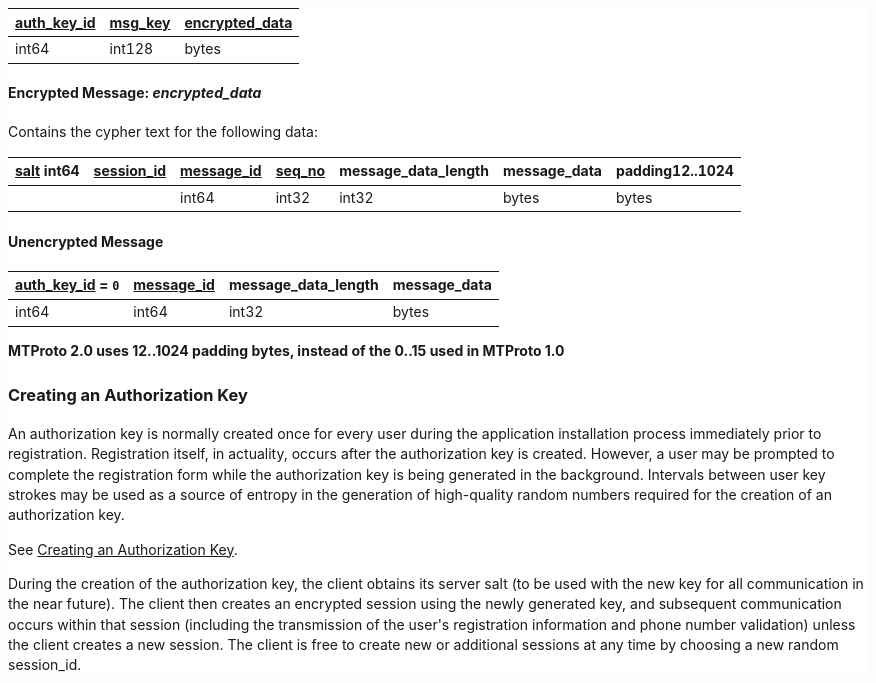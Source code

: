 | [**auth_key_id**](https://core.telegram.org/mtproto/description#key-identifier-auth-key-id) | [**msg_key**](https://core.telegram.org/mtproto/description#message-key-msg-key) | [**encrypted_data**](https://core.telegram.org/mtproto/description#encrypted-message-encrypted-data) |
| ------------------------------------------------------------ | ------------------------------------------------------------ | ------------------------------------------------------------ |
| int64                                                        | int128                                                       | bytes                                                        |

#### Encrypted Message: *encrypted_data*

Contains the cypher text for the following data:

| [**salt**](https://core.telegram.org/mtproto/description#server-salt) int64 | [**session_id**](https://core.telegram.org/mtproto/description#session) | [**message_id**](https://core.telegram.org/mtproto/description#message-identifier-msg-id) | [**seq_no**](https://core.telegram.org/mtproto/description#message-sequence-number-msg-seqno) | **message_data_length** | **message_data** | **padding**12..1024 |
| ------------------------------------------------------------ | ------------------------------------------------------------ | ------------------------------------------------------------ | ------------------------------------------------------------ | ----------------------- | ---------------- | ------------------- |
|                                                              |                                                              | int64                                                        | int32                                                        | int32                   | bytes            | bytes               |

#### Unencrypted Message

| [**auth_key_id**](https://core.telegram.org/mtproto/description#key-identifier-auth-key-id) = `0` | [**message_id**](https://core.telegram.org/mtproto/description#message-identifier-msg-id) | **message_data_length** | **message_data** |
| ------------------------------------------------------------ | ------------------------------------------------------------ | ----------------------- | ---------------- |
| int64                                                        | int64                                                        | int32                   | bytes            |

**MTProto 2.0 uses 12..1024 padding bytes, instead of the 0..15 used in MTProto 1.0**

### Creating an Authorization Key

An authorization key is normally created once for every user during the application installation process immediately prior to registration. Registration itself, in actuality, occurs after the authorization key is created. However, a user may be prompted to complete the registration form while the authorization key is being generated in the background. Intervals between user key strokes may be used as a source of entropy in the generation of high-quality random numbers required for the creation of an authorization key.

See [Creating an Authorization Key](https://core.telegram.org/mtproto/auth_key).

During the creation of the authorization key, the client obtains its server salt (to be used with the new key for all communication in the near future). The client then creates an encrypted session using the newly generated key, and subsequent communication occurs within that session (including the transmission of the user's registration information and phone number validation) unless the client creates a new session. The client is free to create new or additional sessions at any time by choosing a new random session_id.

